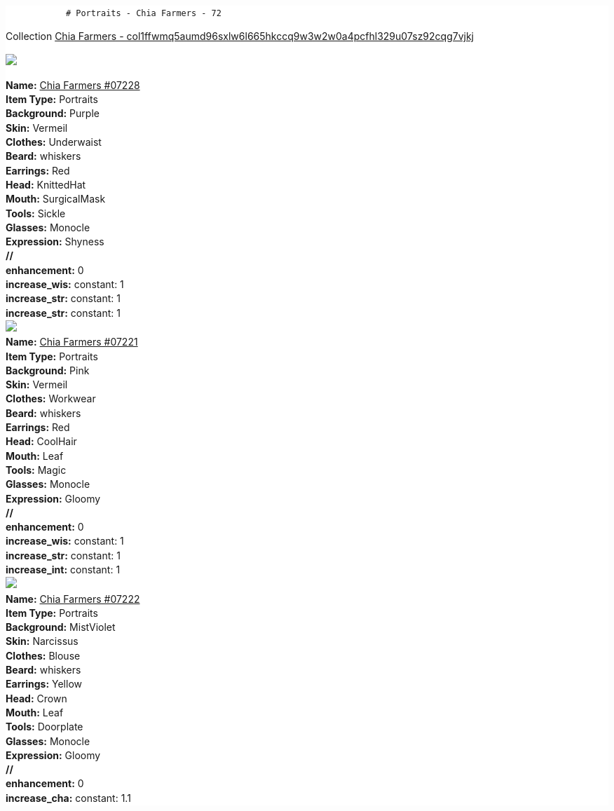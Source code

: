                 # Portraits - Chia Farmers - 72

Collection [Chia Farmers - col1ffwmq5aumd96sxlw6l665hkccq9w3w2w0a4pcfhl329u07sz92cqg7vjkj](https://mintgarden.io/collections/col1ffwmq5aumd96sxlw6l665hkccq9w3w2w0a4pcfhl329u07sz92cqg7vjkj)<div class="item_thumbnail">
<a href="https://mintgarden.io/nfts/nft1j7shzwfnwrg9c4g6mqrtudhfffga65g4w4gccf76vrwqjc2q2pyqs0g59d"><img loading="lazy" src="https://assets.mainnet.mintgarden.io/thumbnails/975db0bcf8526e1f57c6f6388638b6caab1504abace609c96fe1601c9a5e1f54.webp"></a>
<div><strong>Name:</strong> <a href="https://mintgarden.io/nfts/nft1j7shzwfnwrg9c4g6mqrtudhfffga65g4w4gccf76vrwqjc2q2pyqs0g59d">Chia Farmers #07228</a></div>
<div><strong>Item Type:</strong> Portraits</div>
<div><strong>Background:</strong> Purple</div>
<div><strong>Skin:</strong> Vermeil</div>
<div><strong>Clothes:</strong> Underwaist</div>
<div><strong>Beard:</strong> whiskers</div>
<div><strong>Earrings:</strong> Red</div>
<div><strong>Head:</strong> KnittedHat</div>
<div><strong>Mouth:</strong> SurgicalMask</div>
<div><strong>Tools:</strong> Sickle</div>
<div><strong>Glasses:</strong> Monocle</div>
<div><strong>Expression:</strong> Shyness</div>
<div><strong>//</strong></div><div><strong>enhancement:</strong> 0</div>
<div><strong>increase_wis:</strong> constant: 1</div>
<div><strong>increase_str:</strong> constant: 1</div>
<div><strong>increase_str:</strong> constant: 1</div>
</div>
<div class="item_thumbnail">
<a href="https://mintgarden.io/nfts/nft1xsg85gtkamcg5l6u6v39ls9vr7uxvchqt96phwc9xanucrp92e8spqfd4z"><img loading="lazy" src="https://assets.mainnet.mintgarden.io/thumbnails/5ce741465c3b6d4fec73529f711db384daaad02274cbce6dc18eb3b07b0fb811.webp"></a>
<div><strong>Name:</strong> <a href="https://mintgarden.io/nfts/nft1xsg85gtkamcg5l6u6v39ls9vr7uxvchqt96phwc9xanucrp92e8spqfd4z">Chia Farmers #07221</a></div>
<div><strong>Item Type:</strong> Portraits</div>
<div><strong>Background:</strong> Pink</div>
<div><strong>Skin:</strong> Vermeil</div>
<div><strong>Clothes:</strong> Workwear</div>
<div><strong>Beard:</strong> whiskers</div>
<div><strong>Earrings:</strong> Red</div>
<div><strong>Head:</strong> CoolHair</div>
<div><strong>Mouth:</strong> Leaf</div>
<div><strong>Tools:</strong> Magic</div>
<div><strong>Glasses:</strong> Monocle</div>
<div><strong>Expression:</strong> Gloomy</div>
<div><strong>//</strong></div><div><strong>enhancement:</strong> 0</div>
<div><strong>increase_wis:</strong> constant: 1</div>
<div><strong>increase_str:</strong> constant: 1</div>
<div><strong>increase_int:</strong> constant: 1</div>
</div>
<div class="item_thumbnail">
<a href="https://mintgarden.io/nfts/nft1fmg88d3hfn6wh7s5ru200d3cn6zezuzf03mytg3saaczpng7r9pqvyjj9p"><img loading="lazy" src="https://assets.mainnet.mintgarden.io/thumbnails/5f2b7c3d42bb0c46b6642f756c8e5dc30b37ba518629a2810a0801d0db54a8e0.webp"></a>
<div><strong>Name:</strong> <a href="https://mintgarden.io/nfts/nft1fmg88d3hfn6wh7s5ru200d3cn6zezuzf03mytg3saaczpng7r9pqvyjj9p">Chia Farmers #07222</a></div>
<div><strong>Item Type:</strong> Portraits</div>
<div><strong>Background:</strong> MistViolet</div>
<div><strong>Skin:</strong> Narcissus</div>
<div><strong>Clothes:</strong> Blouse</div>
<div><strong>Beard:</strong> whiskers</div>
<div><strong>Earrings:</strong> Yellow</div>
<div><strong>Head:</strong> Crown</div>
<div><strong>Mouth:</strong> Leaf</div>
<div><strong>Tools:</strong> Doorplate</div>
<div><strong>Glasses:</strong> Monocle</div>
<div><strong>Expression:</strong> Gloomy</div>
<div><strong>//</strong></div><div><strong>enhancement:</strong> 0</div>
<div><strong>increase_cha:</strong> constant: 1.1</div>